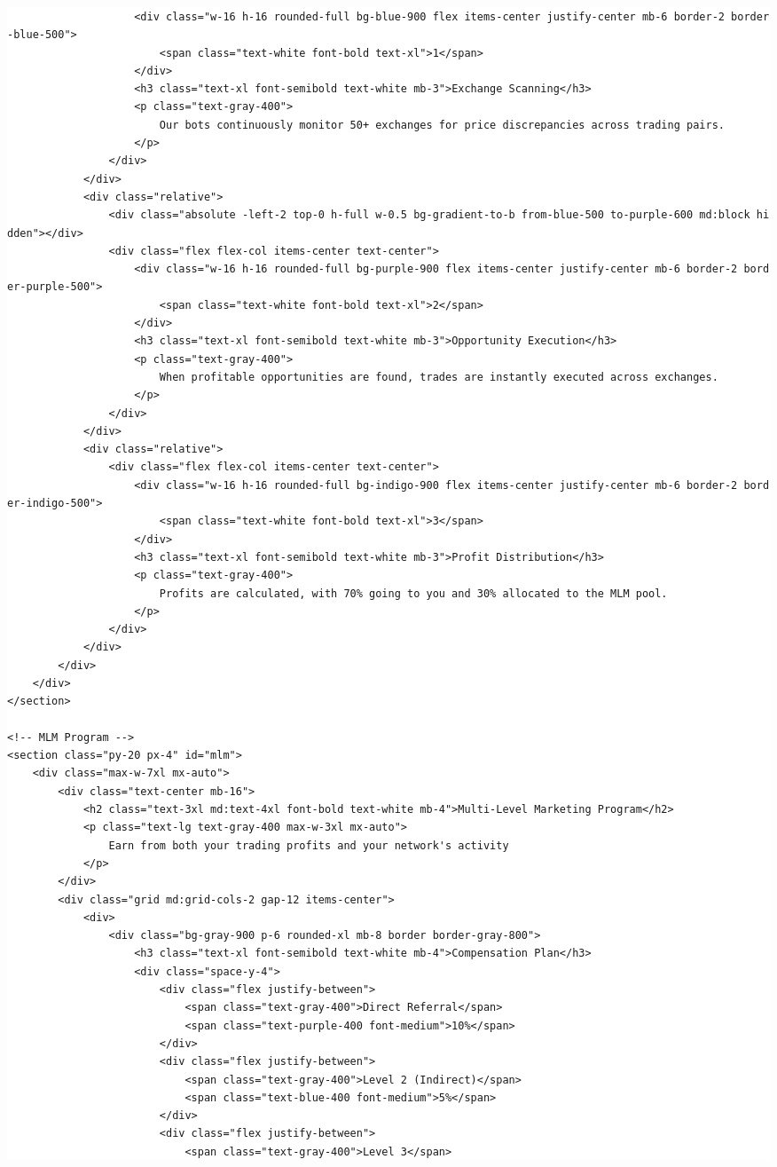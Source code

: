                         <div class="w-16 h-16 rounded-full bg-blue-900 flex items-center justify-center mb-6 border-2 border-blue-500">
                            <span class="text-white font-bold text-xl">1</span>
                        </div>
                        <h3 class="text-xl font-semibold text-white mb-3">Exchange Scanning</h3>
                        <p class="text-gray-400">
                            Our bots continuously monitor 50+ exchanges for price discrepancies across trading pairs.
                        </p>
                    </div>
                </div>
                <div class="relative">
                    <div class="absolute -left-2 top-0 h-full w-0.5 bg-gradient-to-b from-blue-500 to-purple-600 md:block hidden"></div>
                    <div class="flex flex-col items-center text-center">
                        <div class="w-16 h-16 rounded-full bg-purple-900 flex items-center justify-center mb-6 border-2 border-purple-500">
                            <span class="text-white font-bold text-xl">2</span>
                        </div>
                        <h3 class="text-xl font-semibold text-white mb-3">Opportunity Execution</h3>
                        <p class="text-gray-400">
                            When profitable opportunities are found, trades are instantly executed across exchanges.
                        </p>
                    </div>
                </div>
                <div class="relative">
                    <div class="flex flex-col items-center text-center">
                        <div class="w-16 h-16 rounded-full bg-indigo-900 flex items-center justify-center mb-6 border-2 border-indigo-500">
                            <span class="text-white font-bold text-xl">3</span>
                        </div>
                        <h3 class="text-xl font-semibold text-white mb-3">Profit Distribution</h3>
                        <p class="text-gray-400">
                            Profits are calculated, with 70% going to you and 30% allocated to the MLM pool.
                        </p>
                    </div>
                </div>
            </div>
        </div>
    </section>

    <!-- MLM Program -->
    <section class="py-20 px-4" id="mlm">
        <div class="max-w-7xl mx-auto">
            <div class="text-center mb-16">
                <h2 class="text-3xl md:text-4xl font-bold text-white mb-4">Multi-Level Marketing Program</h2>
                <p class="text-lg text-gray-400 max-w-3xl mx-auto">
                    Earn from both your trading profits and your network's activity
                </p>
            </div>
            <div class="grid md:grid-cols-2 gap-12 items-center">
                <div>
                    <div class="bg-gray-900 p-6 rounded-xl mb-8 border border-gray-800">
                        <h3 class="text-xl font-semibold text-white mb-4">Compensation Plan</h3>
                        <div class="space-y-4">
                            <div class="flex justify-between">
                                <span class="text-gray-400">Direct Referral</span>
                                <span class="text-purple-400 font-medium">10%</span>
                            </div>
                            <div class="flex justify-between">
                                <span class="text-gray-400">Level 2 (Indirect)</span>
                                <span class="text-blue-400 font-medium">5%</span>
                            </div>
                            <div class="flex justify-between">
                                <span class="text-gray-400">Level 3</span>